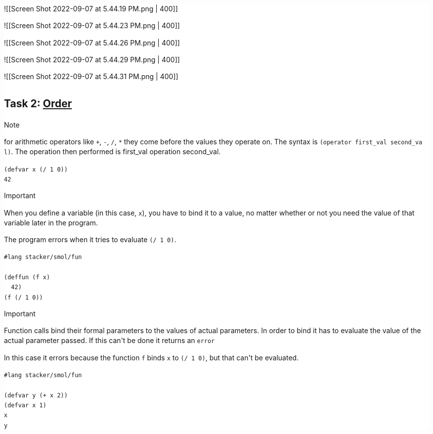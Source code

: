 ![[Screen Shot 2022-09-07 at 5.44.19 PM.png | 400]]

![[Screen Shot 2022-09-07 at 5.44.23 PM.png | 400]]

![[Screen Shot 2022-09-07 at 5.44.26 PM.png | 400]]

![[Screen Shot 2022-09-07 at 5.44.29 PM.png | 400]]

![[Screen Shot 2022-09-07 at 5.44.31 PM.png | 400]]

## Task 2: [Order](https://script.google.com/a/macros/brown.edu/s/AKfycbyOWF819avuY6uh0PlP-GAVNCZc0xHucUuzgaJD8ZLng5b329uzM2jVsN1zJGMyk5PAgQ/exec?tutorial=order&userId=rohit_mohnani)

> [!note] 
> for arithmetic operators like `+`, `-`, `/`, `*` they come before the values they operate on. The syntax is `(operator first_val second_val)`. The operation then performed is first_val operation second_val.

```racket
(defvar x (/ 1 0))
42
```

> [!important] 
> When you define a variable (in this case, `x`), you have to bind it to a value, no matter whether or not you need the value of that variable later in the program. 

The program errors when it tries to evaluate `(/ 1 0)`.

```racket
#lang stacker/smol/fun

(deffun (f x)
  42)
(f (/ 1 0))

```

> [!important] 
> Function calls bind their formal parameters to the values of actual parameters. In order to bind it has to evaluate the value of the actual parameter passed. If this can't be done it returns an `error`

In this case it errors because the function `f` binds `x` to `(/ 1 0)`, but that can't be evaluated.

```racket
#lang stacker/smol/fun

(defvar y (+ x 2))
(defvar x 1)
x
y

```
